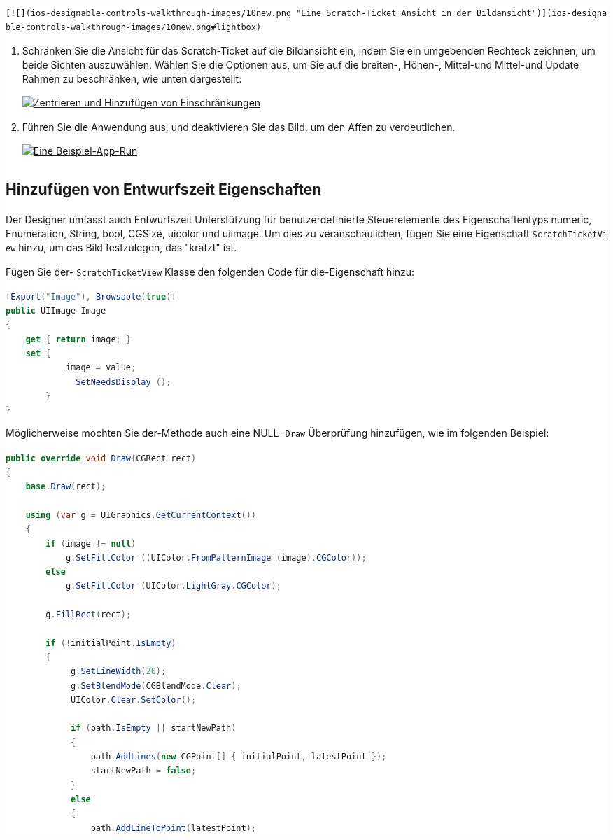     [![](ios-designable-controls-walkthrough-images/10new.png "Eine Scratch-Ticket Ansicht in der Bildansicht")](ios-designable-controls-walkthrough-images/10new.png#lightbox)

1. Schränken Sie die Ansicht für das Scratch-Ticket auf die Bildansicht ein, indem Sie ein umgebenden Rechteck zeichnen, um beide Sichten auszuwählen. Wählen Sie die Optionen aus, um Sie auf die breiten-, Höhen-, Mittel-und Mittel-und Update Rahmen zu beschränken, wie unten dargestellt:

    [![](ios-designable-controls-walkthrough-images/11new.png "Zentrieren und Hinzufügen von Einschränkungen")](ios-designable-controls-walkthrough-images/11new.png#lightbox)

1. Führen Sie die Anwendung aus, und deaktivieren Sie das Bild, um den Affen zu verdeutlichen.

    [![](ios-designable-controls-walkthrough-images/10-app.png "Eine Beispiel-App-Run")](ios-designable-controls-walkthrough-images/10-app.png#lightbox)

## <a name="adding-design-time-properties"></a>Hinzufügen von Entwurfszeit Eigenschaften

Der Designer umfasst auch Entwurfszeit Unterstützung für benutzerdefinierte Steuerelemente des Eigenschaftentyps numeric, Enumeration, String, bool, CGSize, uicolor und uiimage. Um dies zu veranschaulichen, fügen Sie eine Eigenschaft `ScratchTicketView` hinzu, um das Bild festzulegen, das "kratzt" ist.

Fügen Sie der- `ScratchTicketView` Klasse den folgenden Code für die-Eigenschaft hinzu:

```csharp
[Export("Image"), Browsable(true)]
public UIImage Image
{
    get { return image; }
    set {
            image = value;
              SetNeedsDisplay ();
        }
}
```

Möglicherweise möchten Sie der-Methode auch eine NULL- `Draw` Überprüfung hinzufügen, wie im folgenden Beispiel:

```csharp
public override void Draw(CGRect rect)
{
    base.Draw(rect);

    using (var g = UIGraphics.GetCurrentContext())
    {
        if (image != null)
            g.SetFillColor ((UIColor.FromPatternImage (image).CGColor));
        else
            g.SetFillColor (UIColor.LightGray.CGColor);

        g.FillRect(rect);

        if (!initialPoint.IsEmpty)
        {
             g.SetLineWidth(20);
             g.SetBlendMode(CGBlendMode.Clear);
             UIColor.Clear.SetColor();

             if (path.IsEmpty || startNewPath)
             {
                 path.AddLines(new CGPoint[] { initialPoint, latestPoint });
                 startNewPath = false;
             }
             else
             {
                 path.AddLineToPoint(latestPoint);
```